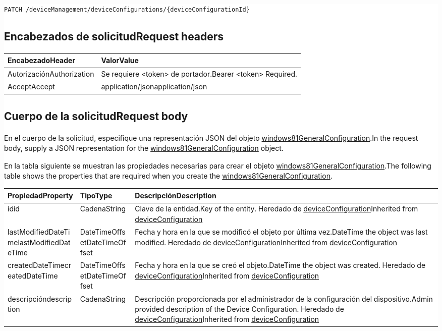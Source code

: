 ``` http
PATCH /deviceManagement/deviceConfigurations/{deviceConfigurationId}
```

## <a name="request-headers"></a><span data-ttu-id="2317f-118">Encabezados de solicitud</span><span class="sxs-lookup"><span data-stu-id="2317f-118">Request headers</span></span>
|<span data-ttu-id="2317f-119">Encabezado</span><span class="sxs-lookup"><span data-stu-id="2317f-119">Header</span></span>|<span data-ttu-id="2317f-120">Valor</span><span class="sxs-lookup"><span data-stu-id="2317f-120">Value</span></span>|
|:---|:---|
|<span data-ttu-id="2317f-121">Autorización</span><span class="sxs-lookup"><span data-stu-id="2317f-121">Authorization</span></span>|<span data-ttu-id="2317f-122">Se requiere &lt;token&gt; de portador.</span><span class="sxs-lookup"><span data-stu-id="2317f-122">Bearer &lt;token&gt; Required.</span></span>|
|<span data-ttu-id="2317f-123">Accept</span><span class="sxs-lookup"><span data-stu-id="2317f-123">Accept</span></span>|<span data-ttu-id="2317f-124">application/json</span><span class="sxs-lookup"><span data-stu-id="2317f-124">application/json</span></span>|

## <a name="request-body"></a><span data-ttu-id="2317f-125">Cuerpo de la solicitud</span><span class="sxs-lookup"><span data-stu-id="2317f-125">Request body</span></span>
<span data-ttu-id="2317f-126">En el cuerpo de la solicitud, especifique una representación JSON del objeto [windows81GeneralConfiguration](../resources/intune-deviceconfig-windows81generalconfiguration.md).</span><span class="sxs-lookup"><span data-stu-id="2317f-126">In the request body, supply a JSON representation for the [windows81GeneralConfiguration](../resources/intune-deviceconfig-windows81generalconfiguration.md) object.</span></span>

<span data-ttu-id="2317f-127">En la tabla siguiente se muestran las propiedades necesarias para crear el objeto [windows81GeneralConfiguration](../resources/intune-deviceconfig-windows81generalconfiguration.md).</span><span class="sxs-lookup"><span data-stu-id="2317f-127">The following table shows the properties that are required when you create the [windows81GeneralConfiguration](../resources/intune-deviceconfig-windows81generalconfiguration.md).</span></span>

|<span data-ttu-id="2317f-128">Propiedad</span><span class="sxs-lookup"><span data-stu-id="2317f-128">Property</span></span>|<span data-ttu-id="2317f-129">Tipo</span><span class="sxs-lookup"><span data-stu-id="2317f-129">Type</span></span>|<span data-ttu-id="2317f-130">Descripción</span><span class="sxs-lookup"><span data-stu-id="2317f-130">Description</span></span>|
|:---|:---|:---|
|<span data-ttu-id="2317f-131">id</span><span class="sxs-lookup"><span data-stu-id="2317f-131">id</span></span>|<span data-ttu-id="2317f-132">Cadena</span><span class="sxs-lookup"><span data-stu-id="2317f-132">String</span></span>|<span data-ttu-id="2317f-133">Clave de la entidad.</span><span class="sxs-lookup"><span data-stu-id="2317f-133">Key of the entity.</span></span> <span data-ttu-id="2317f-134">Heredado de [deviceConfiguration](../resources/intune-deviceconfig-deviceconfiguration.md)</span><span class="sxs-lookup"><span data-stu-id="2317f-134">Inherited from [deviceConfiguration](../resources/intune-deviceconfig-deviceconfiguration.md)</span></span>|
|<span data-ttu-id="2317f-135">lastModifiedDateTime</span><span class="sxs-lookup"><span data-stu-id="2317f-135">lastModifiedDateTime</span></span>|<span data-ttu-id="2317f-136">DateTimeOffset</span><span class="sxs-lookup"><span data-stu-id="2317f-136">DateTimeOffset</span></span>|<span data-ttu-id="2317f-137">Fecha y hora en la que se modificó el objeto por última vez.</span><span class="sxs-lookup"><span data-stu-id="2317f-137">DateTime the object was last modified.</span></span> <span data-ttu-id="2317f-138">Heredado de [deviceConfiguration](../resources/intune-deviceconfig-deviceconfiguration.md)</span><span class="sxs-lookup"><span data-stu-id="2317f-138">Inherited from [deviceConfiguration](../resources/intune-deviceconfig-deviceconfiguration.md)</span></span>|
|<span data-ttu-id="2317f-139">createdDateTime</span><span class="sxs-lookup"><span data-stu-id="2317f-139">createdDateTime</span></span>|<span data-ttu-id="2317f-140">DateTimeOffset</span><span class="sxs-lookup"><span data-stu-id="2317f-140">DateTimeOffset</span></span>|<span data-ttu-id="2317f-141">Fecha y hora en la que se creó el objeto.</span><span class="sxs-lookup"><span data-stu-id="2317f-141">DateTime the object was created.</span></span> <span data-ttu-id="2317f-142">Heredado de [deviceConfiguration](../resources/intune-deviceconfig-deviceconfiguration.md)</span><span class="sxs-lookup"><span data-stu-id="2317f-142">Inherited from [deviceConfiguration](../resources/intune-deviceconfig-deviceconfiguration.md)</span></span>|
|<span data-ttu-id="2317f-143">descripción</span><span class="sxs-lookup"><span data-stu-id="2317f-143">description</span></span>|<span data-ttu-id="2317f-144">Cadena</span><span class="sxs-lookup"><span data-stu-id="2317f-144">String</span></span>|<span data-ttu-id="2317f-145">Descripción proporcionada por el administrador de la configuración del dispositivo.</span><span class="sxs-lookup"><span data-stu-id="2317f-145">Admin provided description of the Device Configuration.</span></span> <span data-ttu-id="2317f-146">Heredado de [deviceConfiguration](../resources/intune-deviceconfig-deviceconfiguration.md)</span><span class="sxs-lookup"><span data-stu-id="2317f-146">Inherited from [deviceConfiguration](../resources/intune-deviceconfig-deviceconfiguration.md)</span></span>|
